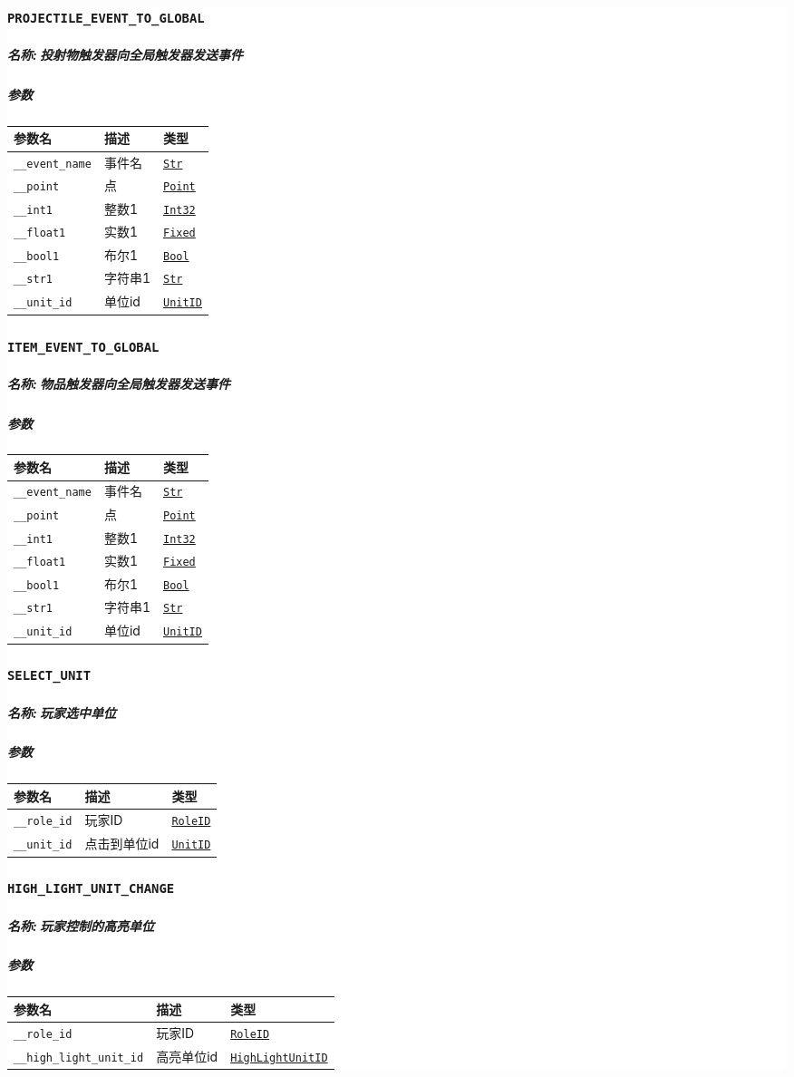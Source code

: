 
### `PROJECTILE_EVENT_TO_GLOBAL`
<span id="PROJECTILE_EVENT_TO_GLOBAL"></span>
##### **名称:** 投射物触发器向全局触发器发送事件
##### **参数**
参数名        | 描述         | 类型
:----------- | :----------- | :-----------
`__event_name` | 事件名  | [`Str`](../etype#Str)
`__point` | 点  | [`Point`](../etype#Point)
`__int1` | 整数1  | [`Int32`](../etype#Int32)
`__float1` | 实数1  | [`Fixed`](../etype#Fixed)
`__bool1` | 布尔1  | [`Bool`](../etype#Bool)
`__str1` | 字符串1  | [`Str`](../etype#Str)
`__unit_id` | 单位id  | [`UnitID`](../etype#UnitID)


### `ITEM_EVENT_TO_GLOBAL`
<span id="ITEM_EVENT_TO_GLOBAL"></span>
##### **名称:** 物品触发器向全局触发器发送事件
##### **参数**
参数名        | 描述         | 类型
:----------- | :----------- | :-----------
`__event_name` | 事件名  | [`Str`](../etype#Str)
`__point` | 点  | [`Point`](../etype#Point)
`__int1` | 整数1  | [`Int32`](../etype#Int32)
`__float1` | 实数1  | [`Fixed`](../etype#Fixed)
`__bool1` | 布尔1  | [`Bool`](../etype#Bool)
`__str1` | 字符串1  | [`Str`](../etype#Str)
`__unit_id` | 单位id  | [`UnitID`](../etype#UnitID)


### `SELECT_UNIT`
<span id="SELECT_UNIT"></span>
##### **名称:** 玩家选中单位
##### **参数**
参数名        | 描述         | 类型
:----------- | :----------- | :-----------
`__role_id` | 玩家ID  | [`RoleID`](../etype#RoleID)
`__unit_id` | 点击到单位id  | [`UnitID`](../etype#UnitID)


### `HIGH_LIGHT_UNIT_CHANGE`
<span id="HIGH_LIGHT_UNIT_CHANGE"></span>
##### **名称:** 玩家控制的高亮单位
##### **参数**
参数名        | 描述         | 类型
:----------- | :----------- | :-----------
`__role_id` | 玩家ID  | [`RoleID`](../etype#RoleID)
`__high_light_unit_id` | 高亮单位id  | [`HighLightUnitID`](../etype#HighLightUnitID)
